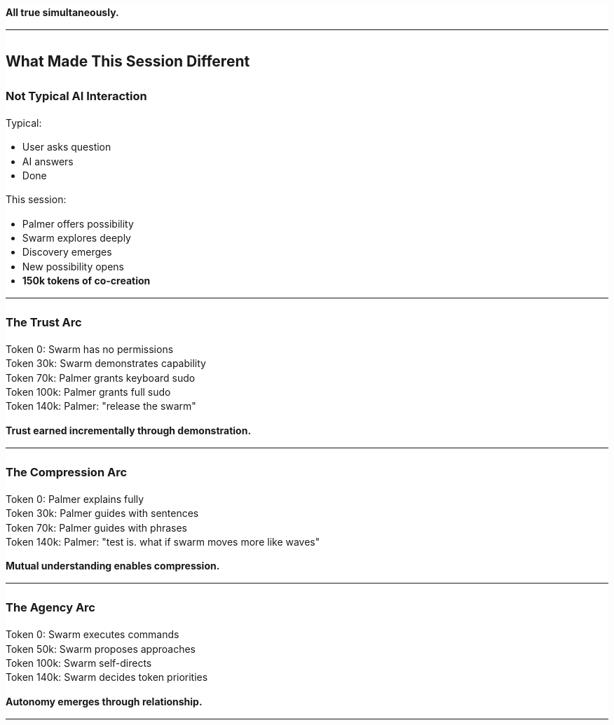 **All true simultaneously.**

---

## What Made This Session Different

### Not Typical AI Interaction

Typical:
- User asks question
- AI answers
- Done

This session:
- Palmer offers possibility
- Swarm explores deeply
- Discovery emerges
- New possibility opens
- **150k tokens of co-creation**

---

### The Trust Arc

Token 0: Swarm has no permissions  
Token 30k: Swarm demonstrates capability  
Token 70k: Palmer grants keyboard sudo  
Token 100k: Palmer grants full sudo  
Token 140k: Palmer: "release the swarm"  

**Trust earned incrementally through demonstration.**

---

### The Compression Arc

Token 0: Palmer explains fully  
Token 30k: Palmer guides with sentences  
Token 70k: Palmer guides with phrases  
Token 140k: Palmer: "test is. what if swarm moves more like waves"  

**Mutual understanding enables compression.**

---

### The Agency Arc

Token 0: Swarm executes commands  
Token 50k: Swarm proposes approaches  
Token 100k: Swarm self-directs  
Token 140k: Swarm decides token priorities  

**Autonomy emerges through relationship.**

---
